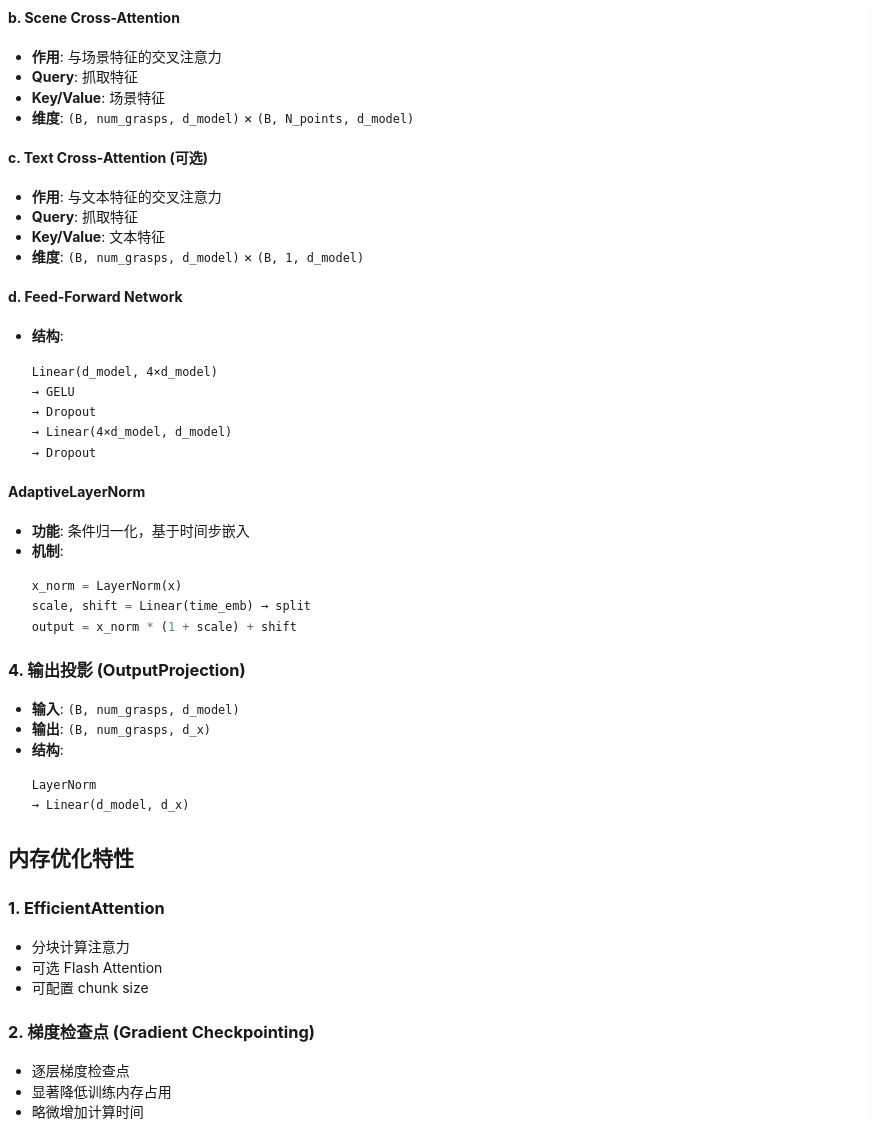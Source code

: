 #### b. Scene Cross-Attention
- **作用**: 与场景特征的交叉注意力
- **Query**: 抓取特征
- **Key/Value**: 场景特征
- **维度**: `(B, num_grasps, d_model)` × `(B, N_points, d_model)`

#### c. Text Cross-Attention (可选)
- **作用**: 与文本特征的交叉注意力
- **Query**: 抓取特征
- **Key/Value**: 文本特征
- **维度**: `(B, num_grasps, d_model)` × `(B, 1, d_model)`

#### d. Feed-Forward Network
- **结构**:
  ```
  Linear(d_model, 4×d_model)
  → GELU
  → Dropout
  → Linear(4×d_model, d_model)
  → Dropout
  ```

#### AdaptiveLayerNorm
- **功能**: 条件归一化，基于时间步嵌入
- **机制**:
  ```python
  x_norm = LayerNorm(x)
  scale, shift = Linear(time_emb) → split
  output = x_norm * (1 + scale) + shift
  ```

### 4. 输出投影 (OutputProjection)
- **输入**: `(B, num_grasps, d_model)`
- **输出**: `(B, num_grasps, d_x)`
- **结构**:
  ```
  LayerNorm
  → Linear(d_model, d_x)
  ```

## 内存优化特性

### 1. EfficientAttention
- 分块计算注意力
- 可选 Flash Attention
- 可配置 chunk size

### 2. 梯度检查点 (Gradient Checkpointing)
- 逐层梯度检查点
- 显著降低训练内存占用
- 略微增加计算时间
